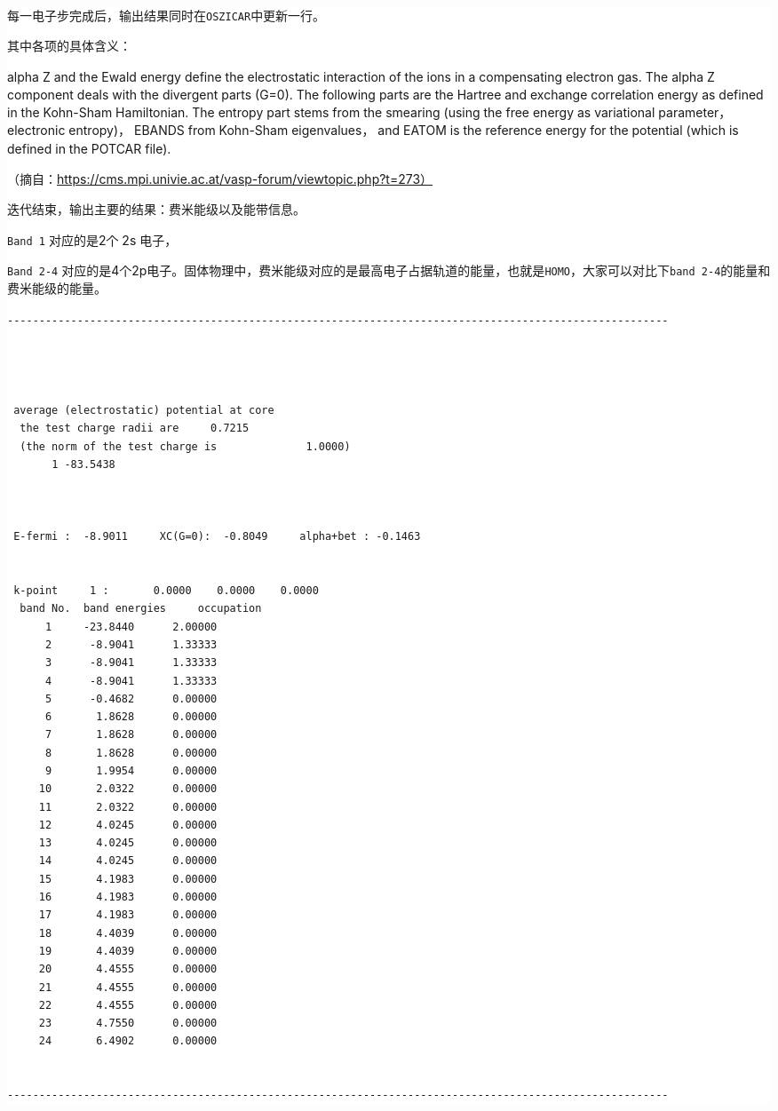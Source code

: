 每一电子步完成后，输出结果同时在`OSZICAR`中更新一行。

其中各项的具体含义：

alpha Z and the Ewald energy define the electrostatic  interaction of the ions in a compensating electron gas. The alpha Z component deals with the divergent parts (G=0). The following parts are the Hartree and exchange correlation energy as defined in the Kohn-Sham Hamiltonian. The entropy part stems from the smearing (using the free energy as variational parameter， electronic entropy)， EBANDS from Kohn-Sham eigenvalues， and EATOM is the reference energy for the potential (which is defined in the POTCAR file). 

（摘自：https://cms.mpi.univie.ac.at/vasp-forum/viewtopic.php?t=273）



迭代结束，输出主要的结果：费米能级以及能带信息。

`Band 1` 对应的是2个 2s 电子，

`Band 2-4` 对应的是4个2p电子。固体物理中，费米能级对应的是最高电子占据轨道的能量，也就是`HOMO`，大家可以对比下`band 2-4`的能量和费米能级的能量。

```
--------------------------------------------------------------------------------------------------------




 average (electrostatic) potential at core
  the test charge radii are     0.7215
  (the norm of the test charge is              1.0000)
       1 -83.5438



 E-fermi :  -8.9011     XC(G=0):  -0.8049     alpha+bet : -0.1463


 k-point     1 :       0.0000    0.0000    0.0000
  band No.  band energies     occupation
      1     -23.8440      2.00000
      2      -8.9041      1.33333
      3      -8.9041      1.33333
      4      -8.9041      1.33333
      5      -0.4682      0.00000
      6       1.8628      0.00000
      7       1.8628      0.00000
      8       1.8628      0.00000
      9       1.9954      0.00000
     10       2.0322      0.00000
     11       2.0322      0.00000
     12       4.0245      0.00000
     13       4.0245      0.00000
     14       4.0245      0.00000
     15       4.1983      0.00000
     16       4.1983      0.00000
     17       4.1983      0.00000
     18       4.4039      0.00000
     19       4.4039      0.00000
     20       4.4555      0.00000
     21       4.4555      0.00000
     22       4.4555      0.00000
     23       4.7550      0.00000
     24       6.4902      0.00000


--------------------------------------------------------------------------------------------------------
```